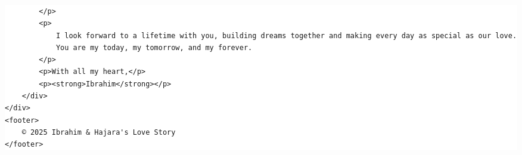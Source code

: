             </p>
            <p>
                I look forward to a lifetime with you, building dreams together and making every day as special as our love.
                You are my today, my tomorrow, and my forever.
            </p>
            <p>With all my heart,</p>
            <p><strong>Ibrahim</strong></p>
        </div>
    </div>
    <footer>
        © 2025 Ibrahim & Hajara's Love Story
    </footer>
</body>
</html>
